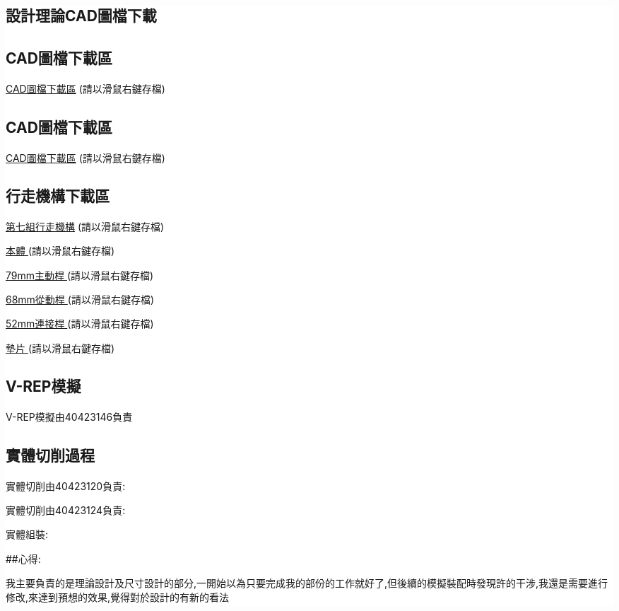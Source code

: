 <h2>設計理論CAD圖檔下載</h2>

<h2>CAD圖檔下載區</h2>
<p><a href="../data/w19/W19-1.bak">CAD圖檔下載區</a> (請以滑鼠右鍵存檔)</p>

<h2>CAD圖檔下載區</h2>
<p><a href="../data/w19/W19-2.bak">CAD圖檔下載區</a> (請以滑鼠右鍵存檔)</p>

<h2>行走機構下載區</h2>

<p><a href="../data/w19/第七組行走機構.stl">第七組行走機構</a> (請以滑鼠右鍵存檔)</p>

<p><a href="../data/w19/本體.stl">本體
</a> (請以滑鼠右鍵存檔)</p>

<p><a href="../data/w19/79mm.stl">79mm主動桿
</a> (請以滑鼠右鍵存檔)</p>

<p><a href="../data/w19/68mm.stl">68mm從動桿
</a> (請以滑鼠右鍵存檔)</p>

<p><a href="../data/w19/52mm.stl">52mm連接桿
</a> (請以滑鼠右鍵存檔)</p>

<p><a href="../data/w19/墊片.stl">墊片
</a> (請以滑鼠右鍵存檔)</p>


<h2>V-REP模擬</h2>

V-REP模擬由40423146負責

<iframe width="560" height="315" src="https://www.youtube.com/embed/CwhQCBxiv4A" frameborder="0" allowfullscreen></iframe>

<iframe width="560" height="315" src="https://www.youtube.com/embed/sVeLLyMRDws" frameborder="0" allowfullscreen></iframe>

<h2>實體切削過程</h2>

實體切削由40423120負責:

<iframe width="560" height="315" src="https://www.youtube.com/embed/73sQ9yvbqIA" frameborder="0" allowfullscreen></iframe>

實體切削由40423124負責:

<iframe width="560" height="315" src="https://www.youtube.com/embed/BHCHLwts0h4" frameborder="0" allowfullscreen></iframe>

實體組裝:

<iframe width="560" height="315" src="https://www.youtube.com/embed/WwjfASldQtA" frameborder="0" allowfullscreen></iframe>

##心得:

我主要負責的是理論設計及尺寸設計的部分,一開始以為只要完成我的部份的工作就好了,但後續的模擬裝配時發現許的干涉,我還是需要進行修改,來達到預想的效果,覺得對於設計的有新的看法





